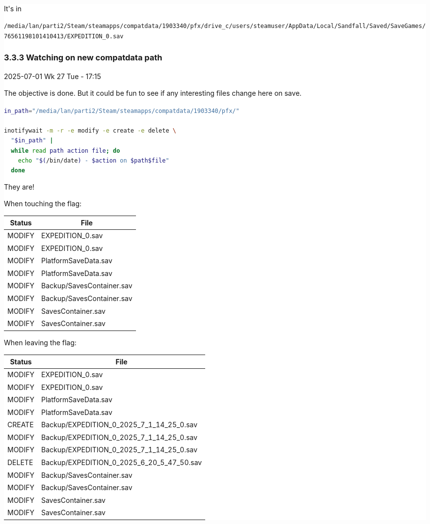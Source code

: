 It's in

````
/media/lan/parti2/Steam/steamapps/compatdata/1903340/pfx/drive_c/users/steamuser/AppData/Local/Sandfall/Saved/SaveGames/76561198101410413/EXPEDITION_0.sav
````

### 3.3.3 Watching on new compatdata path

2025-07-01 Wk 27 Tue - 17:15

The objective is done. But it could be fun to see if any interesting files change here on save.

````sh
in_path="/media/lan/parti2/Steam/steamapps/compatdata/1903340/pfx/"

inotifywait -m -r -e modify -e create -e delete \
  "$in_path" |
  while read path action file; do
    echo "$(/bin/date) - $action on $path$file"
  done
````

They are!

When touching the flag:

|Status|File|
|------|----|
|MODIFY|EXPEDITION_0.sav|
|MODIFY|EXPEDITION_0.sav|
|MODIFY|PlatformSaveData.sav|
|MODIFY|PlatformSaveData.sav|
|MODIFY|Backup/SavesContainer.sav|
|MODIFY|Backup/SavesContainer.sav|
|MODIFY|SavesContainer.sav|
|MODIFY|SavesContainer.sav|

When leaving the flag:

|Status|File|
|------|----|
|MODIFY|EXPEDITION_0.sav|
|MODIFY|EXPEDITION_0.sav|
|MODIFY|PlatformSaveData.sav|
|MODIFY|PlatformSaveData.sav|
|CREATE|Backup/EXPEDITION_0_2025_7_1_14_25_0.sav|
|MODIFY|Backup/EXPEDITION_0_2025_7_1_14_25_0.sav|
|MODIFY|Backup/EXPEDITION_0_2025_7_1_14_25_0.sav|
|DELETE|Backup/EXPEDITION_0_2025_6_20_5_47_50.sav|
|MODIFY|Backup/SavesContainer.sav|
|MODIFY|Backup/SavesContainer.sav|
|MODIFY|SavesContainer.sav|
|MODIFY|SavesContainer.sav|
